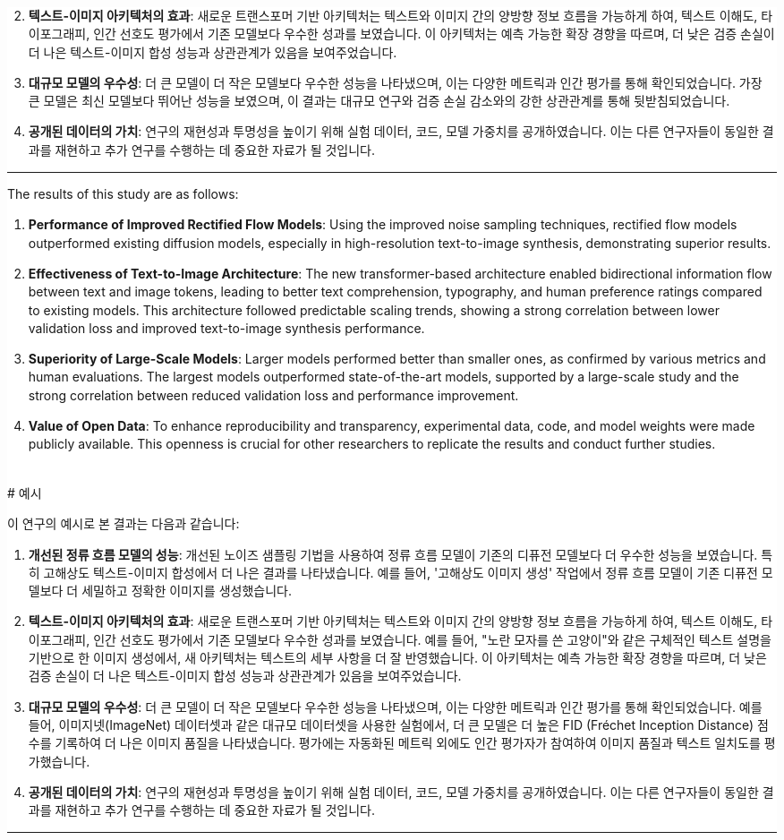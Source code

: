 2. **텍스트-이미지 아키텍처의 효과**: 새로운 트랜스포머 기반 아키텍처는 텍스트와 이미지 간의 양방향 정보 흐름을 가능하게 하여, 텍스트 이해도, 타이포그래피, 인간 선호도 평가에서 기존 모델보다 우수한 성과를 보였습니다. 이 아키텍처는 예측 가능한 확장 경향을 따르며, 더 낮은 검증 손실이 더 나은 텍스트-이미지 합성 성능과 상관관계가 있음을 보여주었습니다.

3. **대규모 모델의 우수성**: 더 큰 모델이 더 작은 모델보다 우수한 성능을 나타냈으며, 이는 다양한 메트릭과 인간 평가를 통해 확인되었습니다. 가장 큰 모델은 최신 모델보다 뛰어난 성능을 보였으며, 이 결과는 대규모 연구와 검증 손실 감소와의 강한 상관관계를 통해 뒷받침되었습니다.

4. **공개된 데이터의 가치**: 연구의 재현성과 투명성을 높이기 위해 실험 데이터, 코드, 모델 가중치를 공개하였습니다. 이는 다른 연구자들이 동일한 결과를 재현하고 추가 연구를 수행하는 데 중요한 자료가 될 것입니다.

---


The results of this study are as follows:

1. **Performance of Improved Rectified Flow Models**: Using the improved noise sampling techniques, rectified flow models outperformed existing diffusion models, especially in high-resolution text-to-image synthesis, demonstrating superior results.

2. **Effectiveness of Text-to-Image Architecture**: The new transformer-based architecture enabled bidirectional information flow between text and image tokens, leading to better text comprehension, typography, and human preference ratings compared to existing models. This architecture followed predictable scaling trends, showing a strong correlation between lower validation loss and improved text-to-image synthesis performance.

3. **Superiority of Large-Scale Models**: Larger models performed better than smaller ones, as confirmed by various metrics and human evaluations. The largest models outperformed state-of-the-art models, supported by a large-scale study and the strong correlation between reduced validation loss and performance improvement.

4. **Value of Open Data**: To enhance reproducibility and transparency, experimental data, code, and model weights were made publicly available. This openness is crucial for other researchers to replicate the results and conduct further studies.




<br/>
# 예시  



이 연구의 예시로 본 결과는 다음과 같습니다:

1. **개선된 정류 흐름 모델의 성능**: 개선된 노이즈 샘플링 기법을 사용하여 정류 흐름 모델이 기존의 디퓨전 모델보다 더 우수한 성능을 보였습니다. 특히 고해상도 텍스트-이미지 합성에서 더 나은 결과를 나타냈습니다. 예를 들어, '고해상도 이미지 생성' 작업에서 정류 흐름 모델이 기존 디퓨전 모델보다 더 세밀하고 정확한 이미지를 생성했습니다.

2. **텍스트-이미지 아키텍처의 효과**: 새로운 트랜스포머 기반 아키텍처는 텍스트와 이미지 간의 양방향 정보 흐름을 가능하게 하여, 텍스트 이해도, 타이포그래피, 인간 선호도 평가에서 기존 모델보다 우수한 성과를 보였습니다. 예를 들어, "노란 모자를 쓴 고양이"와 같은 구체적인 텍스트 설명을 기반으로 한 이미지 생성에서, 새 아키텍처는 텍스트의 세부 사항을 더 잘 반영했습니다. 이 아키텍처는 예측 가능한 확장 경향을 따르며, 더 낮은 검증 손실이 더 나은 텍스트-이미지 합성 성능과 상관관계가 있음을 보여주었습니다.

3. **대규모 모델의 우수성**: 더 큰 모델이 더 작은 모델보다 우수한 성능을 나타냈으며, 이는 다양한 메트릭과 인간 평가를 통해 확인되었습니다. 예를 들어, 이미지넷(ImageNet) 데이터셋과 같은 대규모 데이터셋을 사용한 실험에서, 더 큰 모델은 더 높은 FID (Fréchet Inception Distance) 점수를 기록하여 더 나은 이미지 품질을 나타냈습니다. 평가에는 자동화된 메트릭 외에도 인간 평가자가 참여하여 이미지 품질과 텍스트 일치도를 평가했습니다.

4. **공개된 데이터의 가치**: 연구의 재현성과 투명성을 높이기 위해 실험 데이터, 코드, 모델 가중치를 공개하였습니다. 이는 다른 연구자들이 동일한 결과를 재현하고 추가 연구를 수행하는 데 중요한 자료가 될 것입니다.

---
